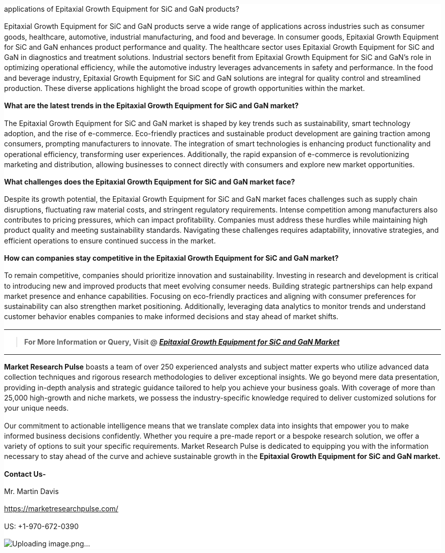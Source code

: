 applications of Epitaxial Growth Equipment for SiC and GaN products?</strong></p><p>Epitaxial Growth Equipment for SiC and GaN products serve a wide range of applications across industries such as consumer goods, healthcare, automotive, industrial manufacturing, and food and beverage. In consumer goods, Epitaxial Growth Equipment for SiC and GaN enhances product performance and quality. The healthcare sector uses Epitaxial Growth Equipment for SiC and GaN in diagnostics and treatment solutions. Industrial sectors benefit from Epitaxial Growth Equipment for SiC and GaN&rsquo;s role in optimizing operational efficiency, while the automotive industry leverages advancements in safety and performance. In the food and beverage industry, Epitaxial Growth Equipment for SiC and GaN solutions are integral for quality control and streamlined production. These diverse applications highlight the broad scope of growth opportunities within the market.</p><p><strong>What are the latest trends in the Epitaxial Growth Equipment for SiC and GaN market?</strong></p><p>The Epitaxial Growth Equipment for SiC and GaN market is shaped by key trends such as sustainability, smart technology adoption, and the rise of e-commerce. Eco-friendly practices and sustainable product development are gaining traction among consumers, prompting manufacturers to innovate. The integration of smart technologies is enhancing product functionality and operational efficiency, transforming user experiences. Additionally, the rapid expansion of e-commerce is revolutionizing marketing and distribution, allowing businesses to connect directly with consumers and explore new market opportunities.</p><p><strong>What challenges does the Epitaxial Growth Equipment for SiC and GaN market face?</strong></p><p>Despite its growth potential, the Epitaxial Growth Equipment for SiC and GaN market faces challenges such as supply chain disruptions, fluctuating raw material costs, and stringent regulatory requirements. Intense competition among manufacturers also contributes to pricing pressures, which can impact profitability. Companies must address these hurdles while maintaining high product quality and meeting sustainability standards. Navigating these challenges requires adaptability, innovative strategies, and efficient operations to ensure continued success in the market.</p><p><strong>How can companies stay competitive in the Epitaxial Growth Equipment for SiC and GaN market?</strong></p><p>To remain competitive, companies should prioritize innovation and sustainability. Investing in research and development is critical to introducing new and improved products that meet evolving consumer needs. Building strategic partnerships can help expand market presence and enhance capabilities. Focusing on eco-friendly practices and aligning with consumer preferences for sustainability can also strengthen market positioning. Additionally, leveraging data analytics to monitor trends and understand customer behavior enables companies to make informed decisions and stay ahead of market shifts.</p><hr /><blockquote><p><strong>For More Information or Query, Visit @&nbsp;<em><a href="https://marketresearchpulse.com/report/45467/epitaxial-growth-equipment-for-sic-and-gan-market?utm_source=Linkedin&utm_medium=029">Epitaxial Growth Equipment for SiC and GaN Market</a></em></strong></p></blockquote><hr /><p><strong>Market Research Pulse</strong> boasts a team of over 250 experienced analysts and subject matter experts who utilize advanced data collection techniques and rigorous research methodologies to deliver exceptional insights. We go beyond mere data presentation, providing in-depth analysis and strategic guidance tailored to help you achieve your business goals. With coverage of more than 25,000 high-growth and niche markets, we possess the industry-specific knowledge required to deliver customized solutions for your unique needs.</p><p>Our commitment to actionable intelligence means that we translate complex data into insights that empower you to make informed business decisions confidently. Whether you require a pre-made report or a bespoke research solution, we offer a variety of options to suit your specific requirements. Market Research Pulse is dedicated to equipping you with the information necessary to stay ahead of the curve and achieve sustainable growth in the <strong>Epitaxial Growth Equipment for SiC and GaN market.</strong></p><p><strong>Contact Us-</strong></p><p>Mr. Martin Davis</p><p>https://marketresearchpulse.com/</p><p>US: +1-970-672-0390</p>
![Uploading image.png…]()
